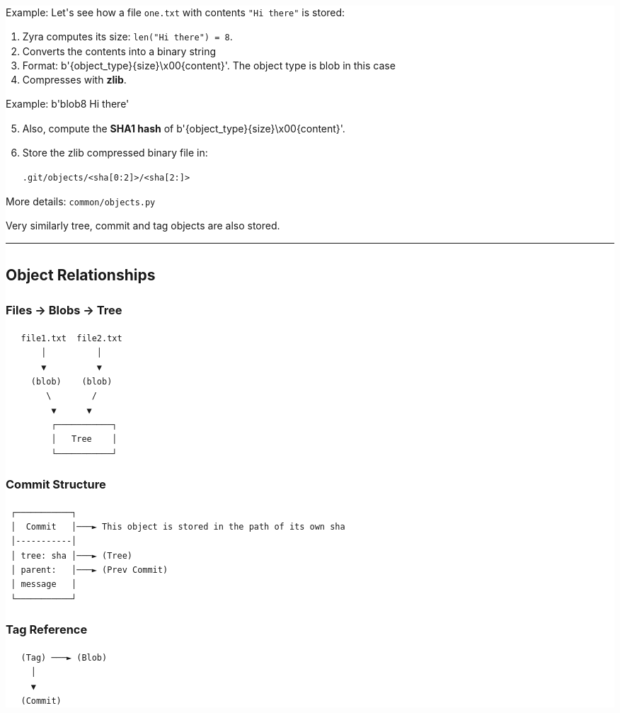 Example: Let's see how a file `one.txt` with contents `"Hi there"` is stored:

1. Zyra computes its size: `len("Hi there") = 8`.
2. Converts the contents into a binary string
3. Format: b'{object_type}{size}\x00{content}'. The object type is blob in this case
4. Compresses with **zlib**.

Example: b'blob8 Hi there'

5. Also, compute the **SHA1 hash** of b'{object_type}{size}\x00{content}'.
6. Store the zlib compressed binary file in:

   ```
   .git/objects/<sha[0:2]>/<sha[2:]>
   ```

More details: `common/objects.py`

Very similarly tree, commit and tag objects are also stored. 

---

## Object Relationships

### Files → Blobs → Tree

```
   file1.txt  file2.txt
       │          │
       ▼          ▼
     (blob)    (blob)
        \        /
         ▼      ▼
         ┌───────────┐
         │   Tree    │ 
         └───────────┘
```

### Commit Structure

```
 ┌───────────┐
 │  Commit   │───► This object is stored in the path of its own sha
 │-----------│
 │ tree: sha │───► (Tree)
 │ parent:   │───► (Prev Commit)
 │ message   │
 └───────────┘
```

### Tag Reference

```
   (Tag) ───► (Blob)
     │
     ▼
   (Commit)
```
